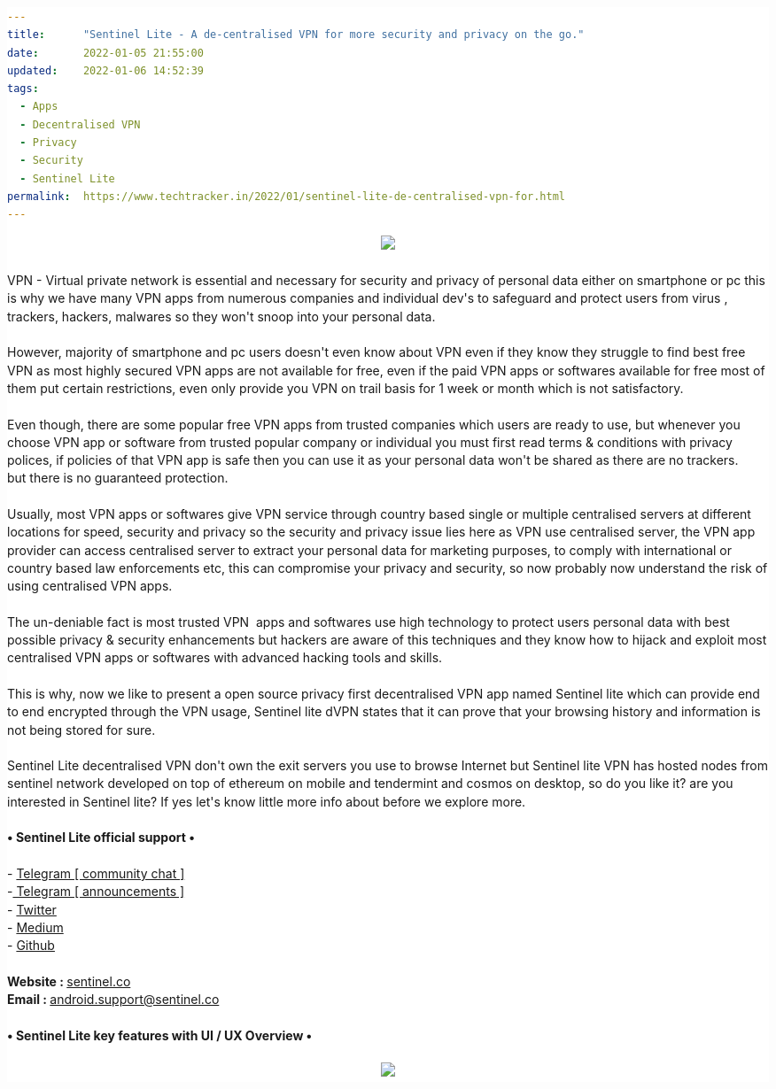 ```yaml
---
title:		"Sentinel Lite - A de-centralised VPN for more security and privacy on the go."
date:		2022-01-05 21:55:00
updated:	2022-01-06 14:52:39
tags: 
  - Apps
  - Decentralised VPN
  - Privacy
  - Security
  - Sentinel Lite	
permalink:	https://www.techtracker.in/2022/01/sentinel-lite-de-centralised-vpn-for.html
---
```


<div class="separator" style="clear: both; text-align: center;">
  <a href="https://lh3.googleusercontent.com/-jwH2XM4Dw7I/YdW97fwfIeI/AAAAAAAAIT0/uQ90Ie9HTYEqSxDdwOxUj_FZEHMNqy9DACNcBGAsYHQ/s1600/1641397736912924-0.png" imageanchor="1" style="margin-left: 1em; margin-right: 1em;">
    <img border="0" src="https://lh3.googleusercontent.com/-jwH2XM4Dw7I/YdW97fwfIeI/AAAAAAAAIT0/uQ90Ie9HTYEqSxDdwOxUj_FZEHMNqy9DACNcBGAsYHQ/s1600/1641397736912924-0.png" width="400">
  </a>
</div><div><br></div><div>VPN - Virtual private network is essential and necessary for security and privacy of personal data either on smartphone or pc this is why we have many VPN apps from numerous companies and individual dev's to safeguard and protect users from virus , trackers, hackers, malwares so they won't snoop into your personal data.</div><div><br></div><div>However, majority of smartphone and pc users doesn't even know about VPN even if they know they struggle to find best free VPN as most highly secured VPN apps are not available for free, even if the paid VPN apps or softwares available for free most of them put certain restrictions, even only provide you VPN on trail basis for 1 week or month which is not satisfactory.</div><div><br></div><div>Even though, there are some popular free VPN apps from trusted companies which users are ready to use, but whenever you choose VPN app or software from trusted popular company or individual you must first read terms &amp; conditions with privacy polices, if policies of that VPN app is safe then you can use it as your personal data won't be shared as there are no trackers.</div><div>but there is no guaranteed protection.</div><div><br></div><div>Usually, most VPN apps or softwares give VPN service through country based single or multiple centralised servers at different locations for speed, security and privacy so the security and privacy issue lies here as VPN use centralised server, the VPN app provider can access centralised server to extract your personal data for marketing purposes, to comply with international or country based law enforcements etc, this can compromise your privacy and security, so now probably now understand the risk of using centralised VPN apps.</div><div><br></div><div>The un-deniable fact is most trusted VPN&nbsp; apps and softwares use high technology to protect users personal data with best possible privacy &amp; security enhancements but hackers are aware of this techniques and they know how to hijack and exploit most centralised VPN apps or softwares with advanced hacking tools and skills.</div><div><br></div><div>This is why, now we like to present a open source privacy first decentralised VPN app named Sentinel lite which can provide end to end encrypted through the VPN usage, Sentinel lite dVPN states that it can prove that your browsing history and information is not being stored for sure.</div><div><br></div><div>Sentinel Lite decentralised VPN don't own the exit servers you use to browse Internet but Sentinel lite VPN has hosted nodes from sentinel network developed on top of ethereum on mobile and tendermint and cosmos on desktop, so do you like it? are you interested in Sentinel lite? If yes let's know little more info about before we explore more.</div><div><br></div><div><b>• Sentinel Lite official support •</b></div><div><b><br></b></div><div>- <a href="https://t.me/sentinel_co">Telegram [ community chat ]</a></div><div>-<a href="https://t.me/sentinel_announcements">&nbsp;Telegram [ announcements ] </a><br></div><div>- <a href="https://twitter.com/sentinel_co">Twitter</a></div><div>- <a href="https://medium.com/sentinel">Medium</a></div><div>- <a href="https://github.com/sentinel-official/sentinel/releases/">Github</a></div><div><br></div><div><b>Website : </b><a href="http://sentinel.co">sentinel.co</a></div><div><b>Email : </b><a href="mailto:android.support@sentinel.co">android.support@sentinel.co</a></div><div><br></div><div><b>• Sentinel Lite key features with UI / UX Overview •</b></div><div><b><br></b></div><div><b><div class="separator" style="clear: both; text-align: center;">
  <a href="https://lh3.googleusercontent.com/-r5rLsmFMVRs/YdXGh5GeW4I/AAAAAAAAIUU/T-RcW2f-QFoQMaL4QppLV8TR0EShKq-SACNcBGAsYHQ/s1600/1641399938358409-0.png" imageanchor="1" style="margin-left: 1em; margin-right: 1em;">
    <img border="0" src="https://lh3.googleusercontent.com/-r5rLsmFMVRs/YdXGh5GeW4I/AAAAAAAAIUU/T-RcW2f-QFoQMaL4QppLV8TR0EShKq-SACNcBGAsYHQ/s1600/1641399938358409-0.png" width="400">
  </a>